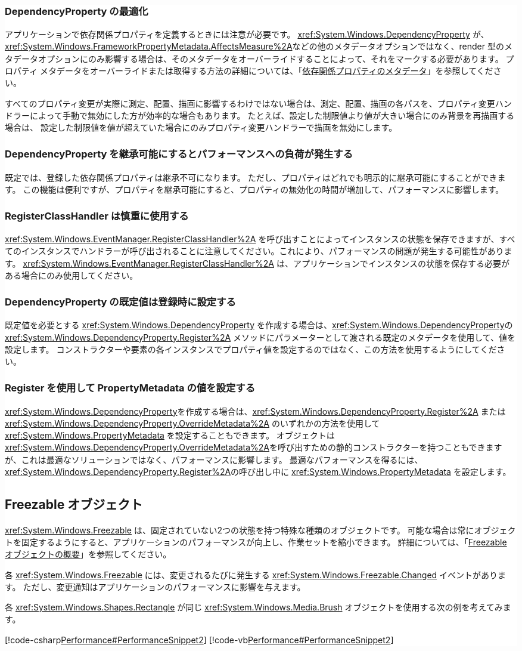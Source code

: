 ### <a name="dependencyproperty-optimizations"></a>DependencyProperty の最適化  
 アプリケーションで依存関係プロパティを定義するときには注意が必要です。 <xref:System.Windows.DependencyProperty> が、<xref:System.Windows.FrameworkPropertyMetadata.AffectsMeasure%2A>などの他のメタデータオプションではなく、render 型のメタデータオプションにのみ影響する場合は、そのメタデータをオーバーライドすることによって、それをマークする必要があります。 プロパティ メタデータをオーバーライドまたは取得する方法の詳細については、「[依存関係プロパティのメタデータ](dependency-property-metadata.md)」を参照してください。  
  
 すべてのプロパティ変更が実際に測定、配置、描画に影響するわけではない場合は、測定、配置、描画の各パスを、プロパティ変更ハンドラーによって手動で無効にした方が効率的な場合もあります。 たとえば、設定した制限値より値が大きい場合にのみ背景を再描画する場合は、 設定した制限値を値が超えていた場合にのみプロパティ変更ハンドラーで描画を無効にします。  
  
### <a name="making-a-dependencyproperty-inheritable-is-not-free"></a>DependencyProperty を継承可能にするとパフォーマンスへの負荷が発生する  
 既定では、登録した依存関係プロパティは継承不可になります。 ただし、プロパティはどれでも明示的に継承可能にすることができます。 この機能は便利ですが、プロパティを継承可能にすると、プロパティの無効化の時間が増加して、パフォーマンスに影響します。  
  
### <a name="use-registerclasshandler-carefully"></a>RegisterClassHandler は慎重に使用する  
 <xref:System.Windows.EventManager.RegisterClassHandler%2A> を呼び出すことによってインスタンスの状態を保存できますが、すべてのインスタンスでハンドラーが呼び出されることに注意してください。これにより、パフォーマンスの問題が発生する可能性があります。 <xref:System.Windows.EventManager.RegisterClassHandler%2A> は、アプリケーションでインスタンスの状態を保存する必要がある場合にのみ使用してください。  
  
### <a name="set-the-default-value-for-a-dependencyproperty-during-registration"></a>DependencyProperty の既定値は登録時に設定する  
 既定値を必要とする <xref:System.Windows.DependencyProperty> を作成する場合は、<xref:System.Windows.DependencyProperty>の <xref:System.Windows.DependencyProperty.Register%2A> メソッドにパラメーターとして渡される既定のメタデータを使用して、値を設定します。 コンストラクターや要素の各インスタンスでプロパティ値を設定するのではなく、この方法を使用するようにしてください。  
  
### <a name="set-the-propertymetadata-value-using-register"></a>Register を使用して PropertyMetadata の値を設定する  
 <xref:System.Windows.DependencyProperty>を作成する場合は、<xref:System.Windows.DependencyProperty.Register%2A> または <xref:System.Windows.DependencyProperty.OverrideMetadata%2A> のいずれかの方法を使用して <xref:System.Windows.PropertyMetadata> を設定することもできます。 オブジェクトは <xref:System.Windows.DependencyProperty.OverrideMetadata%2A>を呼び出すための静的コンストラクターを持つこともできますが、これは最適なソリューションではなく、パフォーマンスに影響します。 最適なパフォーマンスを得るには、<xref:System.Windows.DependencyProperty.Register%2A>の呼び出し中に <xref:System.Windows.PropertyMetadata> を設定します。  
  
<a name="Freezable_Objects"></a>   
## <a name="freezable-objects"></a>Freezable オブジェクト  
 <xref:System.Windows.Freezable> は、固定されていない2つの状態を持つ特殊な種類のオブジェクトです。 可能な場合は常にオブジェクトを固定するようにすると、アプリケーションのパフォーマンスが向上し、作業セットを縮小できます。 詳細については、「[Freezable オブジェクトの概要](freezable-objects-overview.md)」を参照してください。  
  
 各 <xref:System.Windows.Freezable> には、変更されるたびに発生する <xref:System.Windows.Freezable.Changed> イベントがあります。 ただし、変更通知はアプリケーションのパフォーマンスに影響を与えます。  
  
 各 <xref:System.Windows.Shapes.Rectangle> が同じ <xref:System.Windows.Media.Brush> オブジェクトを使用する次の例を考えてみます。  
  
 [!code-csharp[Performance#PerformanceSnippet2](~/samples/snippets/csharp/VS_Snippets_Wpf/Performance/CSharp/Window1.xaml.cs#performancesnippet2)]
 [!code-vb[Performance#PerformanceSnippet2](~/samples/snippets/visualbasic/VS_Snippets_Wpf/Performance/visualbasic/window1.xaml.vb#performancesnippet2)]  
  